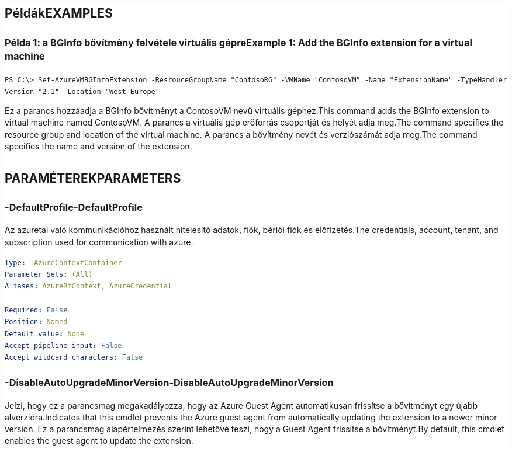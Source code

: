 ## <span data-ttu-id="dcc40-107">Példák</span><span class="sxs-lookup"><span data-stu-id="dcc40-107">EXAMPLES</span></span>

### <span data-ttu-id="dcc40-108">Példa 1: a BGInfo bővítmény felvétele virtuális gépre</span><span class="sxs-lookup"><span data-stu-id="dcc40-108">Example 1: Add the BGInfo extension for a virtual machine</span></span>
```
PS C:\> Set-AzureVMBGInfoExtension -ResrouceGroupName "ContosoRG" -VMName "ContosoVM" -Name "ExtensionName" -TypeHandlerVersion "2.1" -Location "West Europe"
```

<span data-ttu-id="dcc40-109">Ez a parancs hozzáadja a BGInfo bővítményt a ContosoVM nevű virtuális géphez.</span><span class="sxs-lookup"><span data-stu-id="dcc40-109">This command adds the BGInfo extension to virtual machine named ContosoVM.</span></span>
<span data-ttu-id="dcc40-110">A parancs a virtuális gép erőforrás csoportját és helyét adja meg.</span><span class="sxs-lookup"><span data-stu-id="dcc40-110">The command specifies the resource group and location of the virtual machine.</span></span>
<span data-ttu-id="dcc40-111">A parancs a bővítmény nevét és verziószámát adja meg.</span><span class="sxs-lookup"><span data-stu-id="dcc40-111">The command specifies the name and version of the extension.</span></span>

## <span data-ttu-id="dcc40-112">PARAMÉTEREK</span><span class="sxs-lookup"><span data-stu-id="dcc40-112">PARAMETERS</span></span>

### <span data-ttu-id="dcc40-113">-DefaultProfile</span><span class="sxs-lookup"><span data-stu-id="dcc40-113">-DefaultProfile</span></span>
<span data-ttu-id="dcc40-114">Az azuretal való kommunikációhoz használt hitelesítő adatok, fiók, bérlői fiók és előfizetés.</span><span class="sxs-lookup"><span data-stu-id="dcc40-114">The credentials, account, tenant, and subscription used for communication with azure.</span></span>

```yaml
Type: IAzureContextContainer
Parameter Sets: (All)
Aliases: AzureRmContext, AzureCredential

Required: False
Position: Named
Default value: None
Accept pipeline input: False
Accept wildcard characters: False
```

### <span data-ttu-id="dcc40-115">-DisableAutoUpgradeMinorVersion</span><span class="sxs-lookup"><span data-stu-id="dcc40-115">-DisableAutoUpgradeMinorVersion</span></span>
<span data-ttu-id="dcc40-116">Jelzi, hogy ez a parancsmag megakadályozza, hogy az Azure Guest Agent automatikusan frissítse a bővítményt egy újabb alverzióra.</span><span class="sxs-lookup"><span data-stu-id="dcc40-116">Indicates that this cmdlet prevents the Azure guest agent from automatically updating the extension to a newer minor version.</span></span>
<span data-ttu-id="dcc40-117">Ez a parancsmag alapértelmezés szerint lehetővé teszi, hogy a Guest Agent frissítse a bővítményt.</span><span class="sxs-lookup"><span data-stu-id="dcc40-117">By default, this cmdlet enables the guest agent to update the extension.</span></span>
